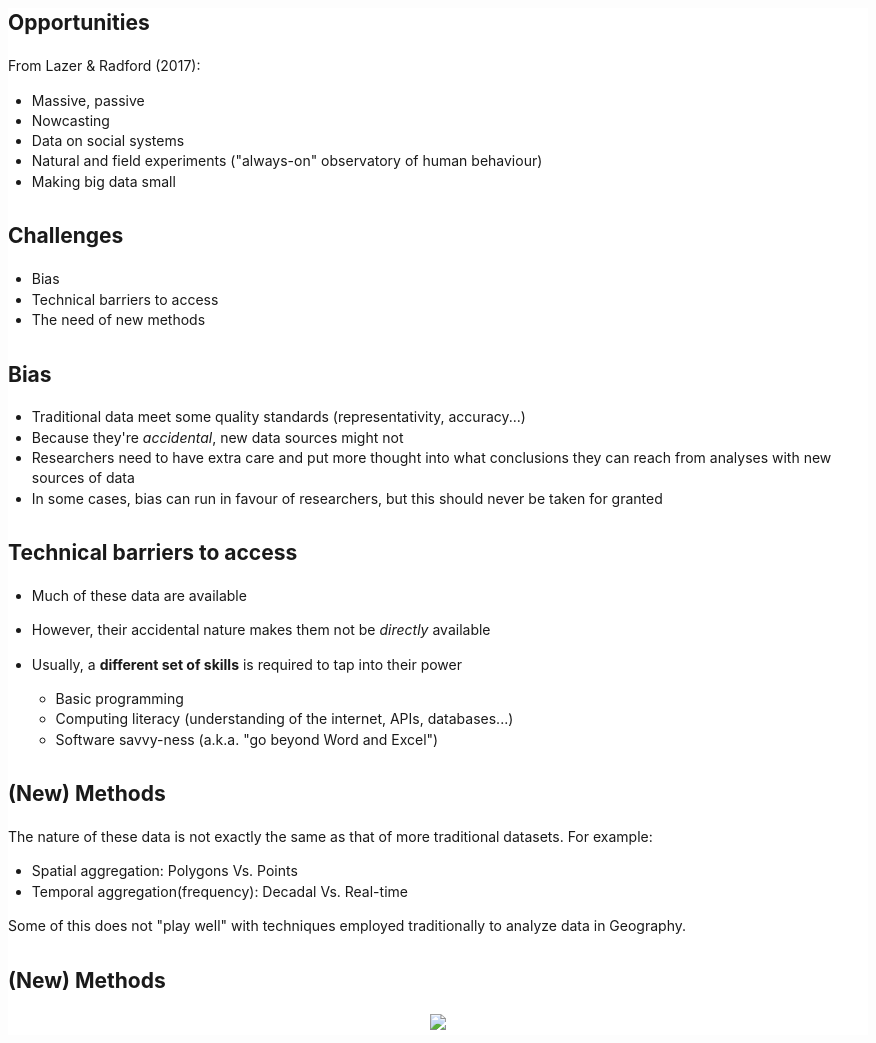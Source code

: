 ## Opportunities

From Lazer & Radford (2017):

* Massive, passive 
* Nowcasting
* Data on social systems
* Natural and field experiments ("always-on" observatory of human behaviour)
* Making big data small

## Challenges

* Bias
* Technical barriers to access
* The need of new methods

## Bias

* Traditional data meet some quality standards (representativity, accuracy...)
* Because they're *accidental*, new data sources might not
* Researchers need to have extra care and put more thought into what conclusions they can reach from analyses with new sources of data
* In some cases, bias can run in favour of researchers, but this should never be taken for granted

## Technical barriers to access

* Much of these data are available
* However, their accidental nature makes them not be *directly* available
* Usually, a **different set of skills** is required to tap into their power

    * Basic programming
    * Computing literacy (understanding of the internet, APIs, databases...)
    * Software savvy-ness (a.k.a. "go beyond Word and Excel")

## (New) Methods

The nature of these data is not exactly the same as that of more traditional
datasets. For example:

* Spatial aggregation: Polygons Vs. Points
* Temporal aggregation(frequency): Decadal Vs. Real-time

Some of this does not "play well" with techniques employed traditionally to
analyze data in Geography. 

## (New) Methods

<center>
<img src="../content/lectures/figs/l02_square_circle.jpg" style="width:500px;height:500;">
</center>
